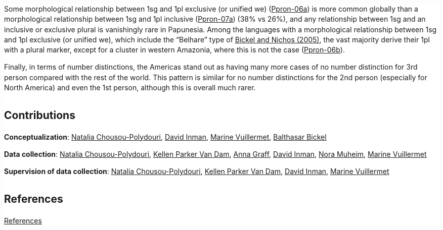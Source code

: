 Some morphological relationship between 1sg and 1pl exclusive (or unified we) ([Ppron-06a](../parameters/Ppron-06a)) is more common globally than a morphological relationship between 1sg and 1pl inclusive ([Ppron-07a](../parameters/Ppron-07a)) (38% vs 26%), and any relationship between 1sg and an inclusive or exclusive plural is vanishingly rare in Papunesia. Among the languages with a morphological relationship between 1sg and 1pl exclusive (or unified we), which include the “Belhare” type of [Bickel and Nichos (2005)](Source#cldf:bickel2005inclusive), the vast majority derive their 1pl with a plural marker, except for a cluster in western Amazonia, where this is not the case ([Ppron-06b](../parameters/Ppron-06b)). 

Finally, in terms of number distinctions, the Americas stand out as having many more cases of no number distinction for 3rd person compared with the rest of the world. This pattern is similar for no number distinctions for the 2nd person (especially for North America) and even the 1st person, although this is overall much rarer.

## Contributions
**Conceptualization**: [Natalia Chousou-Polydouri](Contributor#cldf:NCP), [David Inman](Contributor#cldf:DI), [Marine Vuillermet](Contributor#cldf:MV), [Balthasar Bickel](Contributor#cldf:BB)

**Data collection**: [Natalia Chousou-Polydouri](Contributor#cldf:NCP), [Kellen Parker Van Dam](Contributor#cldf:KPVD), [Anna Graff](Contributor#cldf:AG), [David Inman](Contributor#cldf:DI), [Nora Muheim](Contributor#cldf:NJM), [Marine Vuillermet](Contributor#cldf:MV)

**Supervision of data collection**: [Natalia Chousou-Polydouri](Contributor#cldf:NCP), [Kellen Parker Van Dam](Contributor#cldf:KPVD), [David Inman](Contributor#cldf:DI), [Marine Vuillermet](Contributor#cldf:MV)

## References
[References](Source?cited_only#cldf:__all__)

[^1]: Examining all examples in several souces on Pirahã (Everett [1986](Source#cldf:everett1986piraha), [1993](Source#cldf:everett1993piraha); [Sheldon 1988](Source#cldf:sheldon1988piraha) didn’t uncover any case where the 1st person pronoun was used and then interpreted/translated as “we” (1+3). Also, no cases of “I and him” or “I with him” were found.
[^2]: Making Ppron-07 applicable to minimal-augmented systems is not trivial, as it is not clear what forms should be compared. We considered three options: (i) Ppron-07 is not applicable for minimal-augmented systems, the option we ultimately chose, (ii) the forms compared are 1 (minimal exclusive) and 1+2 (minimal inclusive), (iii) the forms compared are 1+2 (minimal inclusive) and 1+2+3 (augmented inclusive). Option (ii) is appealing for comparing the “same” forms as in a singular-plural system. However, the conceptualization of 1+2(+3) (1st plural inclusive) is arguably different from 1+2 (minimal inclusive), since the last one is a basic person of the system. Option (iii) retains the symmetry of the plural/augmented relationship between the two forms being compared, but loses the connection to the arguably more basic 1 (sg or minimal exclusive) form. Thus, we opt for Option (i), the most conservative in a sense, since it remains agnostic.
